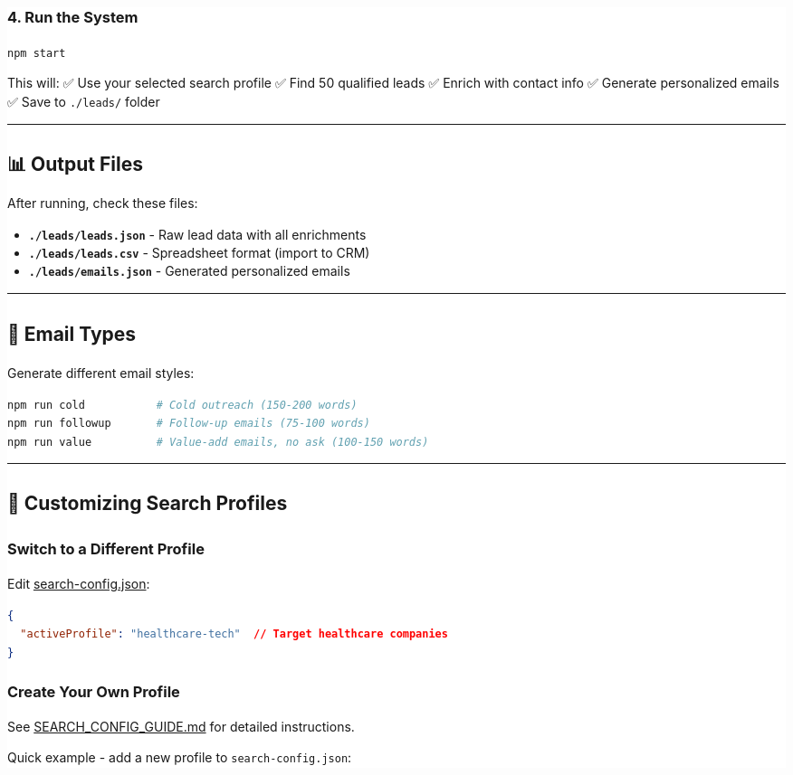 ### 4. Run the System

```bash
npm start
```

This will:
✅ Use your selected search profile
✅ Find 50 qualified leads
✅ Enrich with contact info
✅ Generate personalized emails
✅ Save to `./leads/` folder

---

## 📊 Output Files

After running, check these files:

- **`./leads/leads.json`** - Raw lead data with all enrichments
- **`./leads/leads.csv`** - Spreadsheet format (import to CRM)
- **`./leads/emails.json`** - Generated personalized emails

---

## 🎨 Email Types

Generate different email styles:

```bash
npm run cold           # Cold outreach (150-200 words)
npm run followup       # Follow-up emails (75-100 words)
npm run value          # Value-add emails, no ask (100-150 words)
```

---

## 🔧 Customizing Search Profiles

### Switch to a Different Profile

Edit [search-config.json](search-config.json):
```json
{
  "activeProfile": "healthcare-tech"  // Target healthcare companies
}
```

### Create Your Own Profile

See [SEARCH_CONFIG_GUIDE.md](SEARCH_CONFIG_GUIDE.md) for detailed instructions.

Quick example - add a new profile to `search-config.json`:
